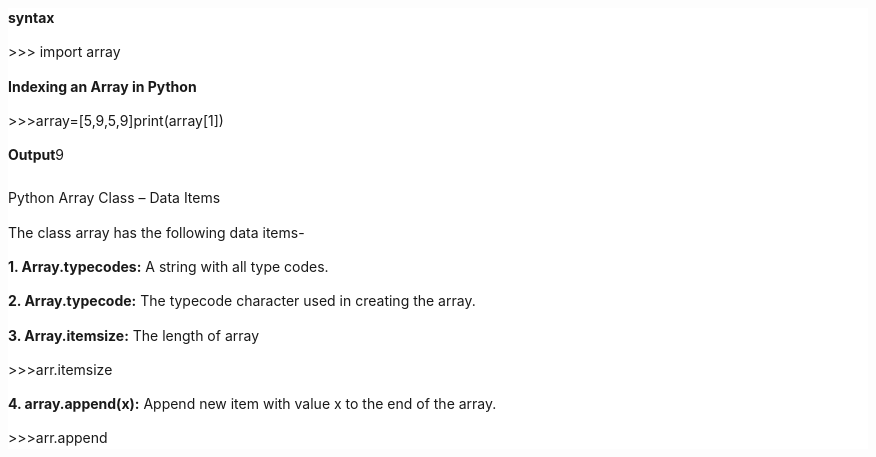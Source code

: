 <span class="text-4505230f--TextH400-3033861f--textContentFamily-49a318e1"><span data-key="47067ccf28df488789fcc24ee5fac0ef"><span data-offset-key="47067ccf28df488789fcc24ee5fac0ef:0">**syntax**</span></span></span>

<span class="text-4505230f--TextH400-3033861f--textContentFamily-49a318e1"><span data-key="0000331f0e3c4cbc963f4f4b26800111"><span data-offset-key="0000331f0e3c4cbc963f4f4b26800111:0">&gt;&gt;&gt; import array</span></span></span>

<span class="text-4505230f--TextH400-3033861f--textContentFamily-49a318e1"><span data-key="adc0769160464bb6b1709d4a4034d7a1"><span data-offset-key="adc0769160464bb6b1709d4a4034d7a1:0">**Indexing an Array in Python**</span></span></span>

<span class="text-4505230f--TextH400-3033861f--textContentFamily-49a318e1"><span data-key="b273cc913251417d9f26c26e342a3409"><span data-offset-key="b273cc913251417d9f26c26e342a3409:0">&gt;&gt;&gt;array=\[5,9,5,9\]print(array\[1\])</span></span></span>

<span class="text-4505230f--TextH400-3033861f--textContentFamily-49a318e1"><span data-key="6f24e45990414e7b921c98fa24260722"><span data-offset-key="6f24e45990414e7b921c98fa24260722:0">**Output**</span><span data-offset-key="6f24e45990414e7b921c98fa24260722:1">9</span></span></span>

### 

<span class="text-4505230f--HeadingH400-686c0942--textContentFamily-49a318e1"><span data-key="c79340f44d404d8d8bf4a0a5fb5d46dc"><span data-offset-key="c79340f44d404d8d8bf4a0a5fb5d46dc:0">Python Array Class – Data Items</span></span></span>

<span class="text-4505230f--TextH400-3033861f--textContentFamily-49a318e1"><span data-key="e9dd8b78af6c4641821a03868e7142ba"><span data-offset-key="e9dd8b78af6c4641821a03868e7142ba:0">The class array has the following data items-</span></span></span>

<span class="text-4505230f--TextH400-3033861f--textContentFamily-49a318e1"><span data-key="551d51471a7f4ef8a530735757cc1100"><span data-offset-key="551d51471a7f4ef8a530735757cc1100:0">**1. Array.typecodes:**</span><span data-offset-key="551d51471a7f4ef8a530735757cc1100:1"> A string with all type codes.</span></span></span>

<span class="text-4505230f--TextH400-3033861f--textContentFamily-49a318e1"><span data-key="7c95bea350aa48d38763f7bc2a76cf6d"><span data-offset-key="7c95bea350aa48d38763f7bc2a76cf6d:0">**2. Array.typecode:**</span><span data-offset-key="7c95bea350aa48d38763f7bc2a76cf6d:1"> The typecode character used in creating the array.</span></span></span>

<span class="text-4505230f--TextH400-3033861f--textContentFamily-49a318e1"><span data-key="c53111bcf1a8436cae7db8d89a1301e0"><span data-offset-key="c53111bcf1a8436cae7db8d89a1301e0:0">**3. Array.itemsize:** </span><span data-offset-key="c53111bcf1a8436cae7db8d89a1301e0:1">The length of array </span></span></span>

<span class="text-4505230f--TextH400-3033861f--textContentFamily-49a318e1"><span data-key="2d097479678c4e75ba006a977fe2942a"><span data-offset-key="2d097479678c4e75ba006a977fe2942a:0">&gt;&gt;&gt;arr.itemsize</span></span></span>

<span class="text-4505230f--TextH400-3033861f--textContentFamily-49a318e1"><span data-key="08d9b5cc78ac406090c5c63ba81c43f4"><span data-offset-key="08d9b5cc78ac406090c5c63ba81c43f4:0">**4. array.append(x):** </span><span data-offset-key="08d9b5cc78ac406090c5c63ba81c43f4:1">Append new item with value x to the end of the array.</span></span></span>

<span class="text-4505230f--TextH400-3033861f--textContentFamily-49a318e1"><span data-key="438a9116c4ae4e39a0272b743e5100de"><span data-offset-key="438a9116c4ae4e39a0272b743e5100de:0">&gt;&gt;&gt;arr.append</span></span></span>

